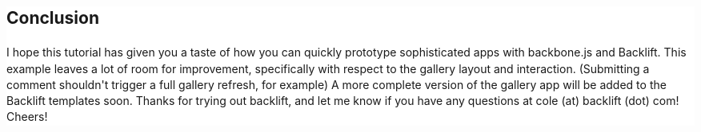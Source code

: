 ## Conclusion

I hope this tutorial has given you a taste of how you can quickly prototype sophisticated apps with backbone.js and Backlift. This example leaves a lot of room for improvement, specifically with respect to the gallery layout and interaction. (Submitting a comment shouldn't trigger a full gallery refresh, for example) A more complete version of the gallery app will be added to the Backlift templates soon. Thanks for trying out backlift, and let me know if you have any questions at cole (at) backlift (dot) com! Cheers!

